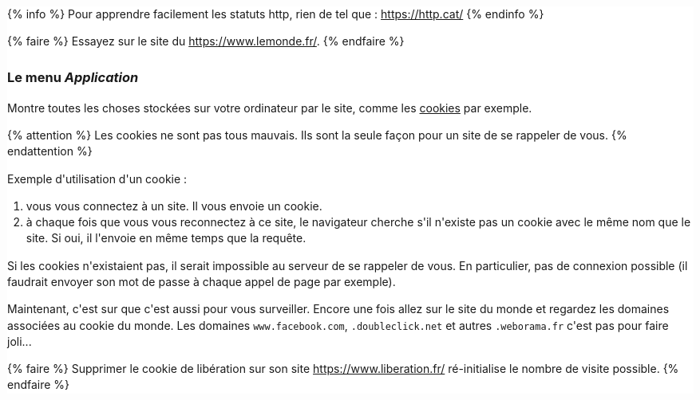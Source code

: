 {% info %}
Pour apprendre facilement les statuts http, rien de tel que : <https://http.cat/>
{% endinfo %}

{% faire %}
Essayez sur le site du <https://www.lemonde.fr/>.
{% endfaire %}

### Le menu *Application*

Montre toutes les choses stockées sur votre ordinateur par le site, comme les [cookies](https://fr.wikipedia.org/wiki/Cookie_(informatique)) par exemple.

{% attention %}
Les cookies ne sont pas tous mauvais. Ils sont la seule façon pour un site de se rappeler de vous.
{% endattention %}

Exemple d'utilisation d'un cookie :

1. vous vous connectez à un site. Il vous envoie un cookie.
2. à chaque fois que vous vous reconnectez à ce site, le navigateur cherche s'il n'existe pas un cookie avec le même nom que le site. Si oui, il l'envoie en même temps que la requête.

Si les cookies n'existaient pas, il serait impossible au serveur de se rappeler de vous. En particulier, pas de connexion possible (il faudrait envoyer son mot de passe à chaque appel de page par exemple).

Maintenant, c'est sur que c'est aussi pour vous surveiller. Encore une fois allez sur le site du monde et regardez les domaines associées au cookie du monde. Les domaines `www.facebook.com`, `.doubleclick.net` et autres `.weborama.fr` c'est pas pour faire joli...

{% faire %}
Supprimer le cookie de libération sur son site <https://www.liberation.fr/> ré-initialise le nombre de visite possible.
{% endfaire %}
